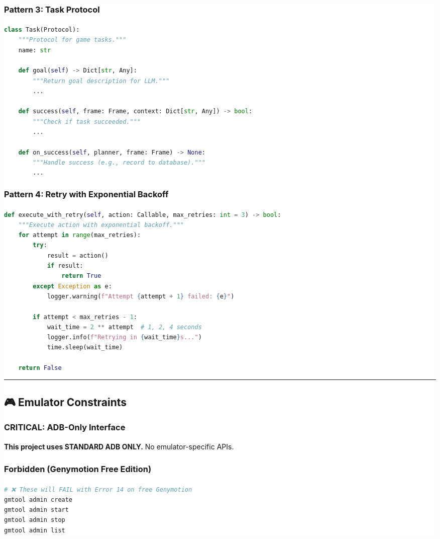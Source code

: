 ### Pattern 3: Task Protocol

```python
class Task(Protocol):
    """Protocol for game tasks."""
    name: str
    
    def goal(self) -> Dict[str, Any]:
        """Return goal description for LLM."""
        ...
    
    def success(self, frame: Frame, context: Dict[str, Any]) -> bool:
        """Check if task succeeded."""
        ...
    
    def on_success(self, planner, frame: Frame) -> None:
        """Handle success (e.g., record to database)."""
        ...
```

### Pattern 4: Retry with Exponential Backoff

```python
def execute_with_retry(self, action: Callable, max_retries: int = 3) -> bool:
    """Execute action with exponential backoff."""
    for attempt in range(max_retries):
        try:
            result = action()
            if result:
                return True
        except Exception as e:
            logger.warning(f"Attempt {attempt + 1} failed: {e}")
        
        if attempt < max_retries - 1:
            wait_time = 2 ** attempt  # 1, 2, 4 seconds
            logger.info(f"Retrying in {wait_time}s...")
            time.sleep(wait_time)
    
    return False
```

---

## 🎮 Emulator Constraints

### CRITICAL: ADB-Only Interface

**This project uses STANDARD ADB ONLY.** No emulator-specific APIs.

### Forbidden (Genymotion Free Edition)

```bash
# ❌ These will FAIL with Error 14 on free Genymotion
gmtool admin create
gmtool admin start
gmtool admin stop
gmtool admin list
```

